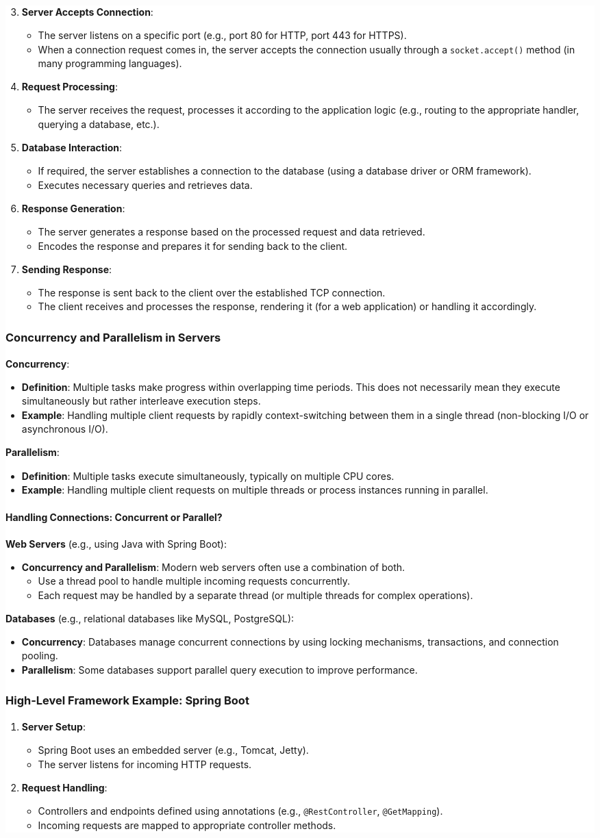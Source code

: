 3. **Server Accepts Connection**:
   - The server listens on a specific port (e.g., port 80 for HTTP, port 443 for HTTPS).
   - When a connection request comes in, the server accepts the connection usually through a `socket.accept()` method (in many programming languages).

4. **Request Processing**:
   - The server receives the request, processes it according to the application logic (e.g., routing to the appropriate handler, querying a database, etc.).

5. **Database Interaction**:
   - If required, the server establishes a connection to the database (using a database driver or ORM framework).
   - Executes necessary queries and retrieves data.

6. **Response Generation**:
   - The server generates a response based on the processed request and data retrieved.
   - Encodes the response and prepares it for sending back to the client.

7. **Sending Response**:
   - The response is sent back to the client over the established TCP connection.
   - The client receives and processes the response, rendering it (for a web application) or handling it accordingly.

### **Concurrency and Parallelism in Servers**

**Concurrency**:
- **Definition**: Multiple tasks make progress within overlapping time periods. This does not necessarily mean they execute simultaneously but rather interleave execution steps.
- **Example**: Handling multiple client requests by rapidly context-switching between them in a single thread (non-blocking I/O or asynchronous I/O).

**Parallelism**:
- **Definition**: Multiple tasks execute simultaneously, typically on multiple CPU cores.
- **Example**: Handling multiple client requests on multiple threads or process instances running in parallel.

#### **Handling Connections: Concurrent or Parallel?**

**Web Servers** (e.g., using Java with Spring Boot):
- **Concurrency and Parallelism**: Modern web servers often use a combination of both.
  - Use a thread pool to handle multiple incoming requests concurrently.
  - Each request may be handled by a separate thread (or multiple threads for complex operations).

**Databases** (e.g., relational databases like MySQL, PostgreSQL):
- **Concurrency**: Databases manage concurrent connections by using locking mechanisms, transactions, and connection pooling.
- **Parallelism**: Some databases support parallel query execution to improve performance.

### **High-Level Framework Example: Spring Boot**

1. **Server Setup**:
   - Spring Boot uses an embedded server (e.g., Tomcat, Jetty).
   - The server listens for incoming HTTP requests.

2. **Request Handling**:
   - Controllers and endpoints defined using annotations (e.g., `@RestController`, `@GetMapping`).
   - Incoming requests are mapped to appropriate controller methods.
